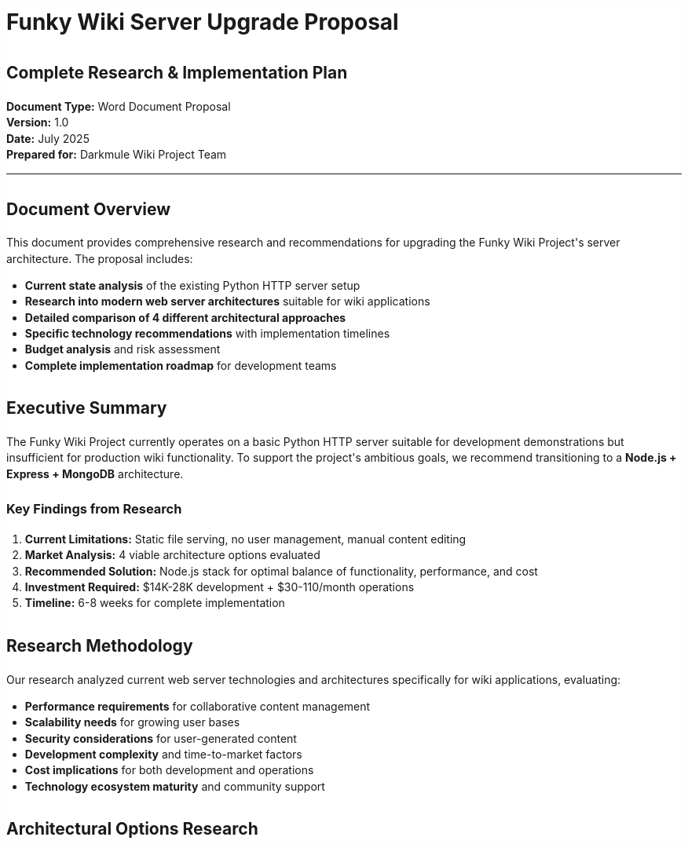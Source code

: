 # Funky Wiki Server Upgrade Proposal
## Complete Research & Implementation Plan

**Document Type:** Word Document Proposal  
**Version:** 1.0  
**Date:** July 2025  
**Prepared for:** Darkmule Wiki Project Team  

---

## Document Overview

This document provides comprehensive research and recommendations for upgrading the Funky Wiki Project's server architecture. The proposal includes:

- **Current state analysis** of the existing Python HTTP server setup
- **Research into modern web server architectures** suitable for wiki applications
- **Detailed comparison of 4 different architectural approaches**
- **Specific technology recommendations** with implementation timelines
- **Budget analysis** and risk assessment
- **Complete implementation roadmap** for development teams

## Executive Summary

The Funky Wiki Project currently operates on a basic Python HTTP server suitable for development demonstrations but insufficient for production wiki functionality. To support the project's ambitious goals, we recommend transitioning to a **Node.js + Express + MongoDB** architecture.

### Key Findings from Research

1. **Current Limitations:** Static file serving, no user management, manual content editing
2. **Market Analysis:** 4 viable architecture options evaluated
3. **Recommended Solution:** Node.js stack for optimal balance of functionality, performance, and cost
4. **Investment Required:** $14K-28K development + $30-110/month operations
5. **Timeline:** 6-8 weeks for complete implementation

## Research Methodology

Our research analyzed current web server technologies and architectures specifically for wiki applications, evaluating:

- **Performance requirements** for collaborative content management
- **Scalability needs** for growing user bases
- **Security considerations** for user-generated content
- **Development complexity** and time-to-market factors
- **Cost implications** for both development and operations
- **Technology ecosystem maturity** and community support

## Architectural Options Research
